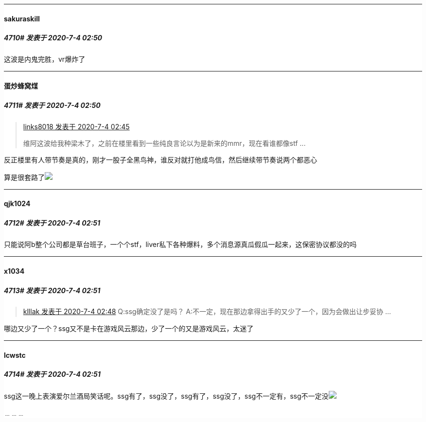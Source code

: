 
*****

####  sakuraskill  
##### 4710#       发表于 2020-7-4 02:50


这波是内鬼完胜，vr爆炸了


*****

####  蛋炒蜂窝煤  
##### 4711#       发表于 2020-7-4 02:50


<blockquote><a href="httphttps://bbs.saraba1st.com/2b/forum.php?mod=redirect&amp;goto=findpost&amp;pid=48059368&amp;ptid=1945207" target="_blank">links8018 发表于 2020-7-4 02:45</a>

维阿这波给我种梁木了，之前在楼里看到一些纯良言论以为是新来的mmr，现在看谁都像stf ...</blockquote>
反正楼里有人带节奏是真的，刚才一股子全黑鸟神，谁反对就打他成鸟信，然后继续带节奏说两个都恶心


算是很套路了<img src="https://static.saraba1st.com/image/smiley/face2017/068.png" referrerpolicy="no-referrer">


*****

####  qjk1024  
##### 4712#       发表于 2020-7-4 02:51


只能说阿b整个公司都是草台班子，一个个stf，liver私下各种爆料，多个消息源真瓜假瓜一起来，这保密协议都没的吗


*****

####  x1034  
##### 4713#       发表于 2020-7-4 02:51


<blockquote><a href="httphttps://bbs.saraba1st.com/2b/forum.php?mod=redirect&amp;goto=findpost&amp;pid=48059383&amp;ptid=1945207" target="_blank">klllak 发表于 2020-7-4 02:48</a>
Q:ssg确定没了是吗？
A:不一定，现在那边拿得出手的又少了一个，因为会做出让步妥协 ...</blockquote>
哪边又少了一个？ssg又不是卡在游戏风云那边，少了一个的又是游戏风云，太迷了


*****

####  lcwstc  
##### 4714#       发表于 2020-7-4 02:51


ssg这一晚上表演爱尔兰酒局笑话呢。ssg有了，ssg没了，ssg有了，ssg没了，ssg不一定有，ssg不一定没<img src="https://static.saraba1st.com/image/smiley/face2017/049.png" referrerpolicy="no-referrer">


﹍﹍﹍
